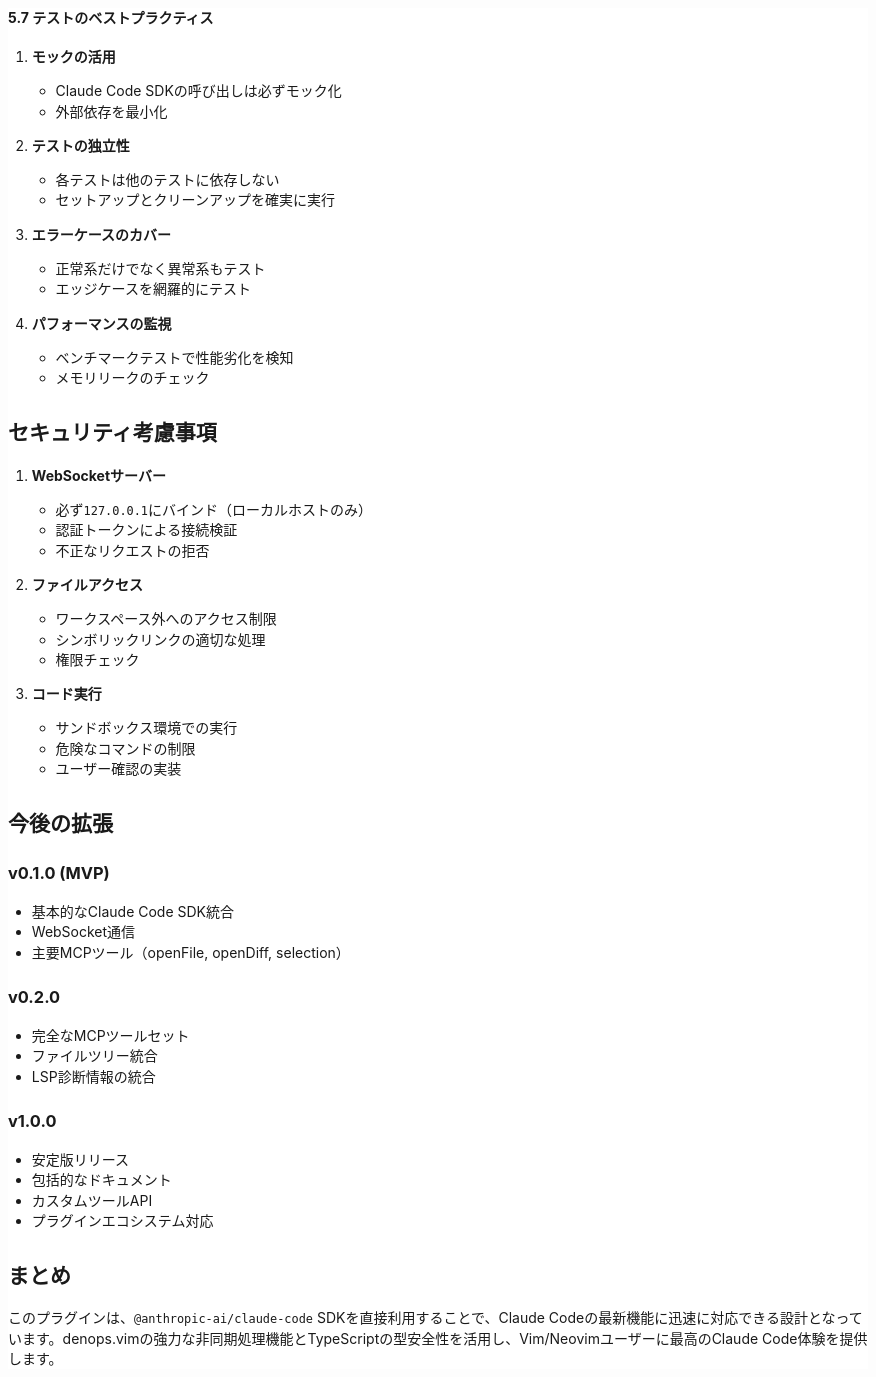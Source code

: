 #### 5.7 テストのベストプラクティス

1. **モックの活用**

   - Claude Code SDKの呼び出しは必ずモック化
   - 外部依存を最小化

1. **テストの独立性**

   - 各テストは他のテストに依存しない
   - セットアップとクリーンアップを確実に実行

1. **エラーケースのカバー**

   - 正常系だけでなく異常系もテスト
   - エッジケースを網羅的にテスト

1. **パフォーマンスの監視**

   - ベンチマークテストで性能劣化を検知
   - メモリリークのチェック

## セキュリティ考慮事項

1. **WebSocketサーバー**

   - 必ず`127.0.0.1`にバインド（ローカルホストのみ）
   - 認証トークンによる接続検証
   - 不正なリクエストの拒否

1. **ファイルアクセス**

   - ワークスペース外へのアクセス制限
   - シンボリックリンクの適切な処理
   - 権限チェック

1. **コード実行**

   - サンドボックス環境での実行
   - 危険なコマンドの制限
   - ユーザー確認の実装

## 今後の拡張

### v0.1.0 (MVP)

- 基本的なClaude Code SDK統合
- WebSocket通信
- 主要MCPツール（openFile, openDiff, selection）

### v0.2.0

- 完全なMCPツールセット
- ファイルツリー統合
- LSP診断情報の統合

### v1.0.0

- 安定版リリース
- 包括的なドキュメント
- カスタムツールAPI
- プラグインエコシステム対応

## まとめ

このプラグインは、`@anthropic-ai/claude-code` SDKを直接利用することで、Claude
Codeの最新機能に迅速に対応できる設計となっています。denops.vimの強力な非同期処理機能とTypeScriptの型安全性を活用し、Vim/Neovimユーザーに最高のClaude
Code体験を提供します。
